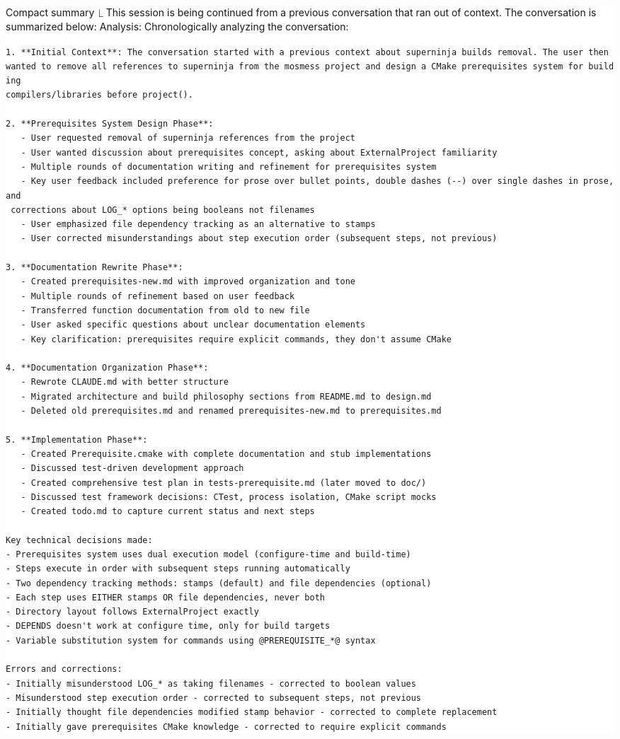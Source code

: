  Compact summary
  ⎿ This session is being continued from a previous conversation that ran out of context. The conversation is summarized below:
    Analysis:
    Chronologically analyzing the conversation:

    1. **Initial Context**: The conversation started with a previous context about superninja builds removal. The user then
    wanted to remove all references to superninja from the mosmess project and design a CMake prerequisites system for building
    compilers/libraries before project().

    2. **Prerequisites System Design Phase**:
       - User requested removal of superninja references from the project
       - User wanted discussion about prerequisites concept, asking about ExternalProject familiarity
       - Multiple rounds of documentation writing and refinement for prerequisites system
       - Key user feedback included preference for prose over bullet points, double dashes (--) over single dashes in prose, and
     corrections about LOG_* options being booleans not filenames
       - User emphasized file dependency tracking as an alternative to stamps
       - User corrected misunderstandings about step execution order (subsequent steps, not previous)

    3. **Documentation Rewrite Phase**:
       - Created prerequisites-new.md with improved organization and tone
       - Multiple rounds of refinement based on user feedback
       - Transferred function documentation from old to new file
       - User asked specific questions about unclear documentation elements
       - Key clarification: prerequisites require explicit commands, they don't assume CMake

    4. **Documentation Organization Phase**:
       - Rewrote CLAUDE.md with better structure
       - Migrated architecture and build philosophy sections from README.md to design.md
       - Deleted old prerequisites.md and renamed prerequisites-new.md to prerequisites.md

    5. **Implementation Phase**:
       - Created Prerequisite.cmake with complete documentation and stub implementations
       - Discussed test-driven development approach
       - Created comprehensive test plan in tests-prerequisite.md (later moved to doc/)
       - Discussed test framework decisions: CTest, process isolation, CMake script mocks
       - Created todo.md to capture current status and next steps

    Key technical decisions made:
    - Prerequisites system uses dual execution model (configure-time and build-time)
    - Steps execute in order with subsequent steps running automatically
    - Two dependency tracking methods: stamps (default) and file dependencies (optional)
    - Each step uses EITHER stamps OR file dependencies, never both
    - Directory layout follows ExternalProject exactly
    - DEPENDS doesn't work at configure time, only for build targets
    - Variable substitution system for commands using @PREREQUISITE_*@ syntax

    Errors and corrections:
    - Initially misunderstood LOG_* as taking filenames - corrected to boolean values
    - Misunderstood step execution order - corrected to subsequent steps, not previous
    - Initially thought file dependencies modified stamp behavior - corrected to complete replacement
    - Initially gave prerequisites CMake knowledge - corrected to require explicit commands
